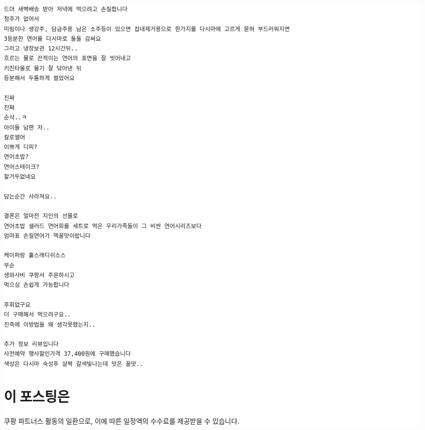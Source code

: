     드뎌 새벽배송 받아 저녁에 먹으려고 손질합니다
    청주가 없어서 
    미림이나 생강주, 담금주용 남은 소주등이 있으면 잡내제거용으로 한가지를 다시마에 고르게 묻혀 부드러워지면 
    3등분한 연어를 다시마로 둘둘 감싸요
    그리고 냉장보관 12시간뒤..
    흐르는 물로 끈적이는 연어의 표면을 잘 씻어내고
    키친타올로 물기 잘 닦아낸 뒤
    등분해서 두툼하게 썰었어요
    
    진짜
    진짜
    순삭..ㅋ
    아이들 남편 저..
    칼로썰어
    이쁘게 디피? 
    연어초밥? 
    연어스테이크?
    할거두없네요
    
    담는순간 사라져요..
    
    결론은 얼마전 지인의 선물로 
    연어초밥 샐러드 연어회를 세트로 먹은 우리가족들이 그 비싼 연어시리즈보다 
    엄마표 손질연어가 핵꿀맛이랍니다
    
    케이퍼랑 홀스래디쉬소스 
    무순
    생와사비 쿠팡서 주문하시고
    먹으심 손쉽게 가능합니다
    
    후회없구요
    더 구매해서 먹으려구요..
    진즉에 이방법을 왜 생각못했는지..
    
    추가 정보 리뷰입니다
    사전예약 행사할인가격 37,400원에 구매했습니다
    색상은 다시마 숙성후 살짝 갈색빛나는데 맛은 꿀맛..

# 이 포스팅은
쿠팡 파트너스 활동의 일환으로, 이에 따른 일정액의 수수료를 제공받을 수 있습니다.


